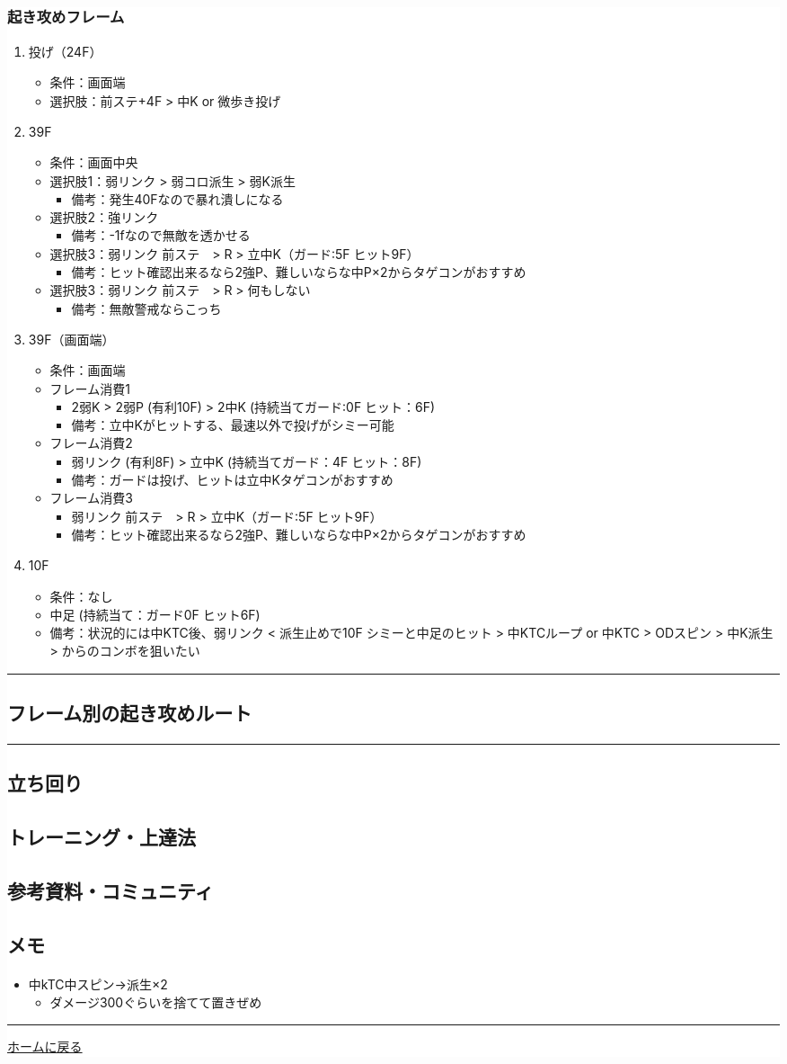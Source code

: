 ### 起き攻めフレーム

1. 投げ（24F）
   - 条件：画面端
   - 選択肢：前ステ+4F > 中K or 微歩き投げ
  
2. 39F
   - 条件：画面中央
   - 選択肢1：弱リンク > 弱コロ派生 > 弱K派生
     - 備考：発生40Fなので暴れ潰しになる
   - 選択肢2：強リンク
     - 備考：-1fなので無敵を透かせる
   - 選択肢3：弱リンク 前ステ　> R > 立中K（ガード:5F ヒット9F）
     - 備考：ヒット確認出来るなら2強P、難しいならな中P×2からタゲコンがおすすめ
   - 選択肢3：弱リンク 前ステ　> R > 何もしない
     - 備考：無敵警戒ならこっち

3. 39F（画面端）
   - 条件：画面端
   - フレーム消費1
     - 2弱K > 2弱P (有利10F) > 2中K (持続当てガード:0F ヒット：6F)
     - 備考：立中Kがヒットする、最速以外で投げがシミー可能
   - フレーム消費2
     - 弱リンク (有利8F) > 立中K (持続当てガード：4F ヒット：8F)
     - 備考：ガードは投げ、ヒットは立中Kタゲコンがおすすめ
   - フレーム消費3
     - 弱リンク 前ステ　> R > 立中K（ガード:5F ヒット9F）
     - 備考：ヒット確認出来るなら2強P、難しいならな中P×2からタゲコンがおすすめ

4. 10F
   - 条件：なし
   - 中足 (持続当て：ガード0F ヒット6F)
   - 備考：状況的には中KTC後、弱リンク < 派生止めで10F シミーと中足のヒット > 中KTCループ or 中KTC > ODスピン > 中K派生 > からのコンボを狙いたい

---

## フレーム別の起き攻めルート

---

## 立ち回り

## トレーニング・上達法

## 参考資料・コミュニティ

## メモ

- 中kTC中スピン→派生×2
  - ダメージ300ぐらいを捨てて置きぜめ

---
[ホームに戻る](../index.md)
